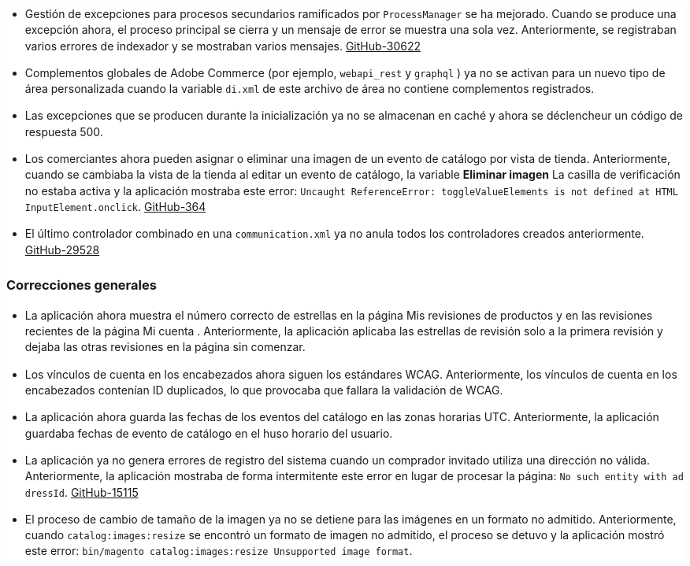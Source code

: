 * Gestión de excepciones para procesos secundarios ramificados por `ProcessManager` se ha mejorado. Cuando se produce una excepción ahora, el proceso principal se cierra y un mensaje de error se muestra una sola vez. Anteriormente, se registraban varios errores de indexador y se mostraban varios mensajes. [GitHub-30622](https://github.com/magento/magento2/issues/30622)



* Complementos globales de Adobe Commerce (por ejemplo, `webapi_rest` y `graphql` ) ya no se activan para un nuevo tipo de área personalizada cuando la variable `di.xml` de este archivo de área no contiene complementos registrados.



* Las excepciones que se producen durante la inicialización ya no se almacenan en caché y ahora se déclencheur un código de respuesta 500.



* Los comerciantes ahora pueden asignar o eliminar una imagen de un evento de catálogo por vista de tienda. Anteriormente, cuando se cambiaba la vista de la tienda al editar un evento de catálogo, la variable **Eliminar imagen** La casilla de verificación no estaba activa y la aplicación mostraba este error: `Uncaught ReferenceError: toggleValueElements is not defined at HTMLInputElement.onclick`. [GitHub-364](https://github.com/magento/partners-magento2ee/issues/364)



* El último controlador combinado en una `communication.xml` ya no anula todos los controladores creados anteriormente. [GitHub-29528](https://github.com/magento/magento2/issues/29528)

### Correcciones generales



* La aplicación ahora muestra el número correcto de estrellas en la página Mis revisiones de productos y en las revisiones recientes de la página Mi cuenta . Anteriormente, la aplicación aplicaba las estrellas de revisión solo a la primera revisión y dejaba las otras revisiones en la página sin comenzar.



* Los vínculos de cuenta en los encabezados ahora siguen los estándares WCAG. Anteriormente, los vínculos de cuenta en los encabezados contenían ID duplicados, lo que provocaba que fallara la validación de WCAG.



* La aplicación ahora guarda las fechas de los eventos del catálogo en las zonas horarias UTC. Anteriormente, la aplicación guardaba fechas de evento de catálogo en el huso horario del usuario.



* La aplicación ya no genera errores de registro del sistema cuando un comprador invitado utiliza una dirección no válida. Anteriormente, la aplicación mostraba de forma intermitente este error en lugar de procesar la página: `No such entity with addressId`. [GitHub-15115](https://github.com/magento/magento2/issues/15115)



* El proceso de cambio de tamaño de la imagen ya no se detiene para las imágenes en un formato no admitido. Anteriormente, cuando `catalog:images:resize` se encontró un formato de imagen no admitido, el proceso se detuvo y la aplicación mostró este error: `bin/magento catalog:images:resize Unsupported image format`.
